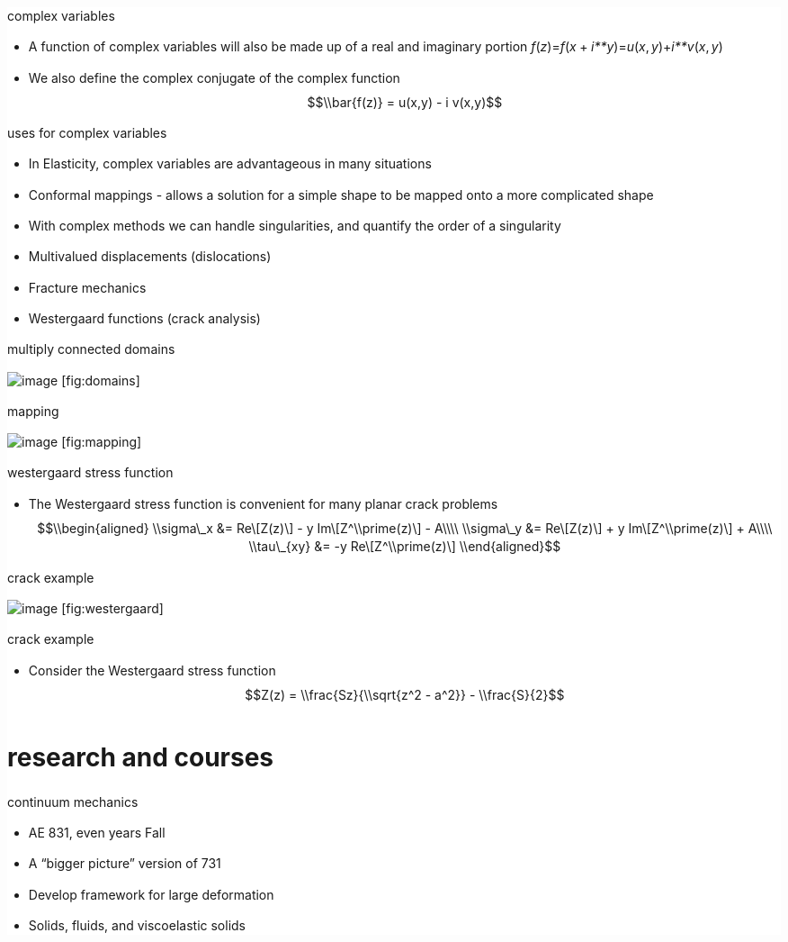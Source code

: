 <span>complex variables</span>

-   A function of complex variables will also be made up of a real and imaginary portion
    *f*(*z*)=*f*(*x* + *i**y*)=*u*(*x*, *y*)+*i**v*(*x*, *y*)

-   We also define the complex conjugate of the complex function
    $$\\bar{f(z)} = u(x,y) - i v(x,y)$$

<span>uses for complex variables</span>

-   In Elasticity, complex variables are advantageous in many situations

-   Conformal mappings - allows a solution for a simple shape to be mapped onto a more complicated shape

-   With complex methods we can handle singularities, and quantify the order of a singularity

-   Multivalued displacements (dislocations)

-   Fracture mechanics

-   Westergaard functions (crack analysis)

<span>multiply connected domains</span>

<img src="domains" alt="image" /> \[fig:domains\]

<span>mapping</span>

<img src="mapping" alt="image" /> \[fig:mapping\]

<span>westergaard stress function</span>

-   The Westergaard stress function is convenient for many planar crack problems
    $$\\begin{aligned}
            \\sigma\_x &= Re\[Z(z)\] - y Im\[Z^\\prime(z)\] - A\\\\
            \\sigma\_y &= Re\[Z(z)\] + y Im\[Z^\\prime(z)\] + A\\\\
            \\tau\_{xy} &= -y Re\[Z^\\prime(z)\]
            \\end{aligned}$$

<span>crack example</span>

<img src="westergaard" alt="image" /> \[fig:westergaard\]

<span>crack example</span>

-   Consider the Westergaard stress function
    $$Z(z) = \\frac{Sz}{\\sqrt{z^2 - a^2}} - \\frac{S}{2}$$

research and courses
====================

<span>continuum mechanics</span>

-   AE 831, even years Fall

-   A “bigger picture” version of 731

-   Develop framework for large deformation

-   Solids, fluids, and viscoelastic solids
